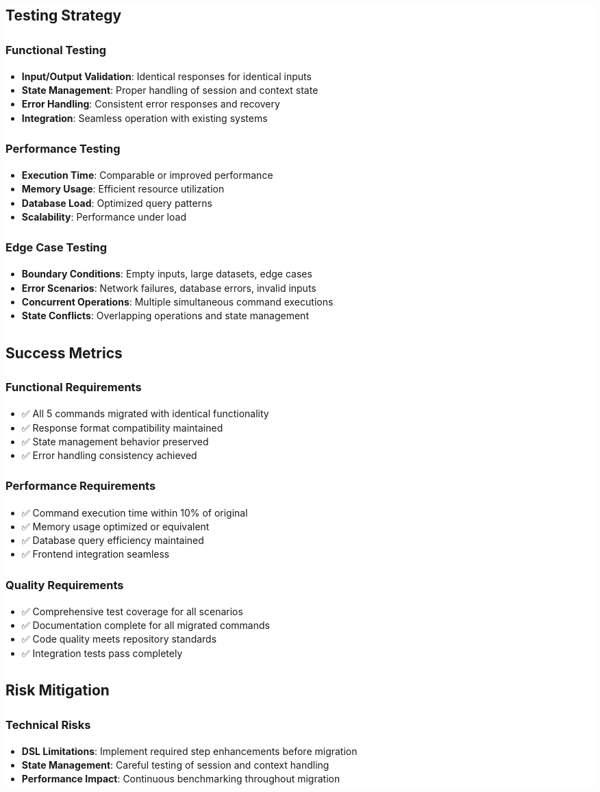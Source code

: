 ## Testing Strategy

### Functional Testing
- **Input/Output Validation**: Identical responses for identical inputs
- **State Management**: Proper handling of session and context state
- **Error Handling**: Consistent error responses and recovery
- **Integration**: Seamless operation with existing systems

### Performance Testing
- **Execution Time**: Comparable or improved performance
- **Memory Usage**: Efficient resource utilization
- **Database Load**: Optimized query patterns
- **Scalability**: Performance under load

### Edge Case Testing
- **Boundary Conditions**: Empty inputs, large datasets, edge cases
- **Error Scenarios**: Network failures, database errors, invalid inputs
- **Concurrent Operations**: Multiple simultaneous command executions
- **State Conflicts**: Overlapping operations and state management

## Success Metrics

### Functional Requirements
- ✅ All 5 commands migrated with identical functionality
- ✅ Response format compatibility maintained
- ✅ State management behavior preserved
- ✅ Error handling consistency achieved

### Performance Requirements
- ✅ Command execution time within 10% of original
- ✅ Memory usage optimized or equivalent
- ✅ Database query efficiency maintained
- ✅ Frontend integration seamless

### Quality Requirements
- ✅ Comprehensive test coverage for all scenarios
- ✅ Documentation complete for all migrated commands
- ✅ Code quality meets repository standards
- ✅ Integration tests pass completely

## Risk Mitigation

### Technical Risks
- **DSL Limitations**: Implement required step enhancements before migration
- **State Management**: Careful testing of session and context handling
- **Performance Impact**: Continuous benchmarking throughout migration
